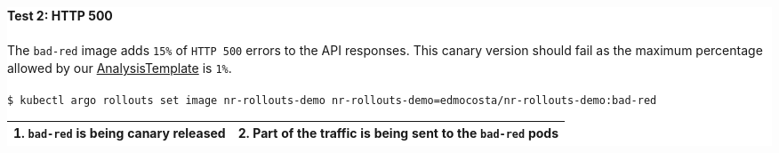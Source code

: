

#### Test 2: HTTP 500

The `bad-red` image adds `15%` of  `HTTP 500` errors to the API responses. This canary version should fail as the maximum percentage allowed by our [AnalysisTemplate](https://argoproj.github.io/argo-rollouts/features/analysis/) is `1%`.

```shell
$ kubectl argo rollouts set image nr-rollouts-demo nr-rollouts-demo=edmocosta/nr-rollouts-demo:bad-red 
```

| 1. `bad-red` is being canary released                        | 2. Part of the traffic is being sent to the `bad-red` pods   |
| ------------------------------------------------------------ | ------------------------------------------------------------ |